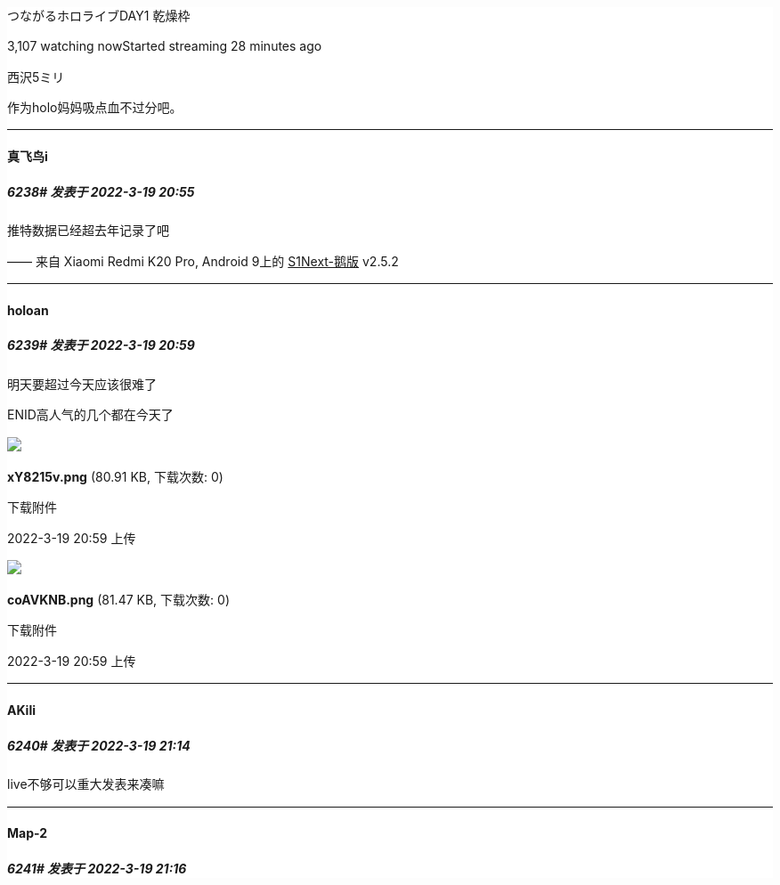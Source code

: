 つながるホロライブDAY1 乾燥枠

3,107 watching nowStarted streaming 28 minutes ago

西沢5ミリ

作为holo妈妈吸点血不过分吧。

*****

####  真飞鸟i  
##### 6238#       发表于 2022-3-19 20:55

推特数据已经超去年记录了吧

—— 来自 Xiaomi Redmi K20 Pro, Android 9上的 [S1Next-鹅版](https://github.com/ykrank/S1-Next/releases) v2.5.2

*****

####  holoan  
##### 6239#       发表于 2022-3-19 20:59

明天要超过今天应该很难了

ENID高人气的几个都在今天了

<img src="https://img.saraba1st.com/forum/202203/19/205902m0ka3rre05ame3m9.png" referrerpolicy="no-referrer">

<strong>xY8215v.png</strong> (80.91 KB, 下载次数: 0)

下载附件

2022-3-19 20:59 上传

<img src="https://img.saraba1st.com/forum/202203/19/205904yfojx434lzkk3q63.png" referrerpolicy="no-referrer">

<strong>coAVKNB.png</strong> (81.47 KB, 下载次数: 0)

下载附件

2022-3-19 20:59 上传



*****

####  AKili  
##### 6240#       发表于 2022-3-19 21:14

live不够可以重大发表来凑嘛



*****

####  Map-2  
##### 6241#       发表于 2022-3-19 21:16
